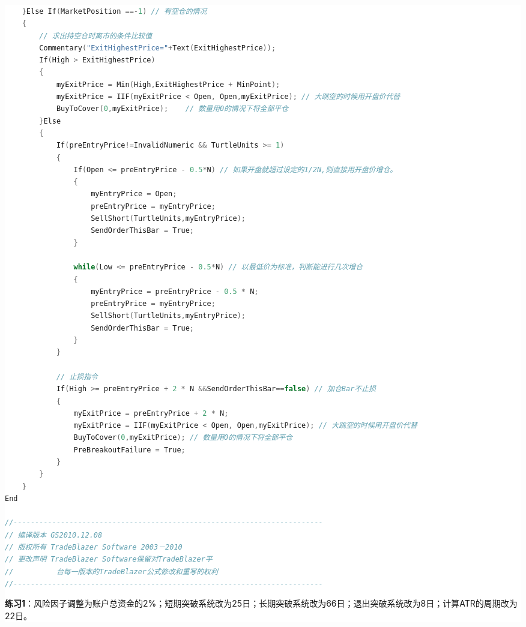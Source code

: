 ```c
    }Else If(MarketPosition ==-1) // 有空仓的情况
    {
        // 求出持空仓时离市的条件比较值
        Commentary("ExitHighestPrice="+Text(ExitHighestPrice));
        If(High > ExitHighestPrice)
        {
            myExitPrice = Min(High,ExitHighestPrice + MinPoint);
            myExitPrice = IIF(myExitPrice < Open, Open,myExitPrice); // 大跳空的时候用开盘价代替
            BuyToCover(0,myExitPrice);    // 数量用0的情况下将全部平仓
        }Else
        {
            If(preEntryPrice!=InvalidNumeric && TurtleUnits >= 1)
            {
                If(Open <= preEntryPrice - 0.5*N) // 如果开盘就超过设定的1/2N,则直接用开盘价增仓。
                {
                    myEntryPrice = Open;
                    preEntryPrice = myEntryPrice;
                    SellShort(TurtleUnits,myEntryPrice);
                    SendOrderThisBar = True;
                }

                while(Low <= preEntryPrice - 0.5*N) // 以最低价为标准，判断能进行几次增仓
                {
                    myEntryPrice = preEntryPrice - 0.5 * N;
                    preEntryPrice = myEntryPrice;
                    SellShort(TurtleUnits,myEntryPrice);
                    SendOrderThisBar = True;
                }
            }

            // 止损指令
            If(High >= preEntryPrice + 2 * N &&SendOrderThisBar==false) // 加仓Bar不止损
            {
                myExitPrice = preEntryPrice + 2 * N;
                myExitPrice = IIF(myExitPrice < Open, Open,myExitPrice); // 大跳空的时候用开盘价代替
                BuyToCover(0,myExitPrice); // 数量用0的情况下将全部平仓
                PreBreakoutFailure = True;
            }
        }
    }
End

//------------------------------------------------------------------------
// 编译版本 GS2010.12.08
// 版权所有 TradeBlazer Software 2003－2010
// 更改声明 TradeBlazer Software保留对TradeBlazer平
//          台每一版本的TradeBlazer公式修改和重写的权利
//------------------------------------------------------------------------
```

**练习1**：风险因子调整为账户总资金的2%；短期突破系统改为25日；长期突破系统改为66日；退出突破系统改为8日；计算ATR的周期改为22日。
